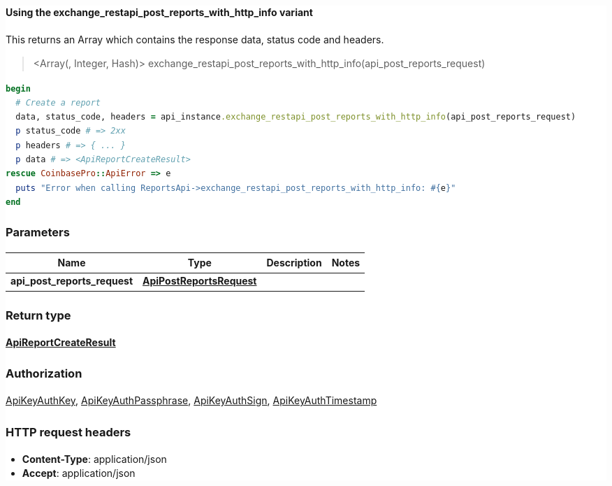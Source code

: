 #### Using the exchange_restapi_post_reports_with_http_info variant

This returns an Array which contains the response data, status code and headers.

> <Array(<ApiReportCreateResult>, Integer, Hash)> exchange_restapi_post_reports_with_http_info(api_post_reports_request)

```ruby
begin
  # Create a report
  data, status_code, headers = api_instance.exchange_restapi_post_reports_with_http_info(api_post_reports_request)
  p status_code # => 2xx
  p headers # => { ... }
  p data # => <ApiReportCreateResult>
rescue CoinbasePro::ApiError => e
  puts "Error when calling ReportsApi->exchange_restapi_post_reports_with_http_info: #{e}"
end
```

### Parameters

| Name | Type | Description | Notes |
| ---- | ---- | ----------- | ----- |
| **api_post_reports_request** | [**ApiPostReportsRequest**](ApiPostReportsRequest.md) |  |  |

### Return type

[**ApiReportCreateResult**](ApiReportCreateResult.md)

### Authorization

[ApiKeyAuthKey](../README.md#ApiKeyAuthKey), [ApiKeyAuthPassphrase](../README.md#ApiKeyAuthPassphrase), [ApiKeyAuthSign](../README.md#ApiKeyAuthSign), [ApiKeyAuthTimestamp](../README.md#ApiKeyAuthTimestamp)

### HTTP request headers

- **Content-Type**: application/json
- **Accept**: application/json

